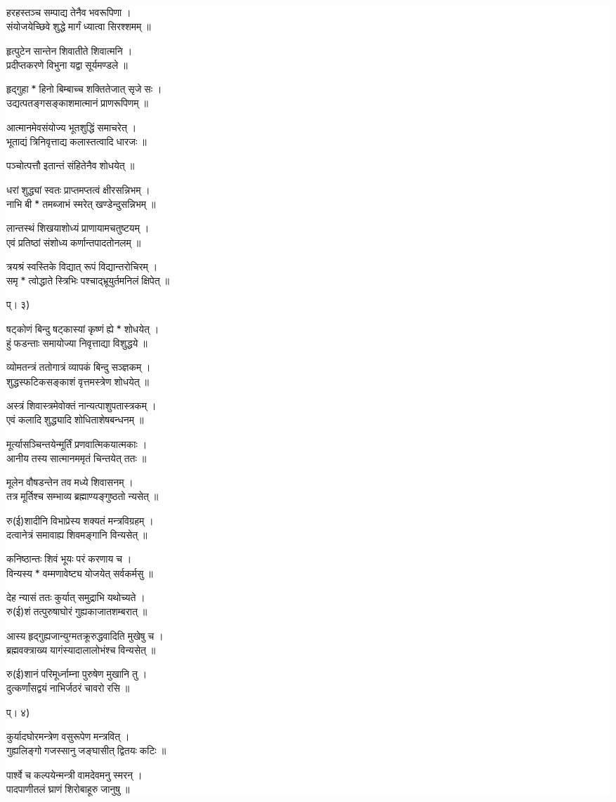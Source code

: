हरहस्तञ्च सम्पाद्य तेनैव भवरूपिणा ।  
संयोजयेच्छिवे शुद्धे मार्गं ध्यात्वा सिरश्शमम् ॥  
  
हृत्पुटेन सान्तेन शिवातीते शिवात्मनि ।  
प्रदीप्तकरणे विभुना यद्वा सूर्यमण्डले ॥  
  
हृद्गुहा * हिनो बिम्बाच्च शक्तितेजात् सृजे सः ।  
उद्यत्पतङ्गसङ्काशमात्मानं प्राणरूपिणम् ॥  
  
आत्मानमेवसंयोज्य भूतशुद्धिं समाचरेत् ।  
भूताद्यं त्रिनिवृत्ताद्य कलास्तत्वादि धारजः ॥  
  
पञ्चोत्पत्तौ इतान्तं संहितेनैव शोधयेत् ॥  
  
धरां शुद्ध्यां स्वतः प्राप्तमप्तत्वं क्षीरसन्निभम् ।  
नाभि बी * तमब्जाभं स्मरेत् खण्डेन्दुसन्निभम् ॥  
  
लान्तस्थं शिखयाशोध्यं प्राणायामचतुष्टयम् ।  
एवं प्रतिष्ठां संशोध्य कर्णान्तपादतोनलम् ॥  
  
त्रयश्रं स्वस्तिके विद्यात् रूपं विद्यान्तरोचिरम् ।  
समृ * त्वोद्धाते स्त्रिभिः पश्चाद्भ्रूयुर्तमनिलं क्षिपेत् ॥  
  
प्। ३)  
  
षट्कोणं बिन्दु षट्कास्यां कृष्णं ह्ये * शोधयेत् ।  
हुं फडन्ताः समायोज्या निवृत्ताद्या विशुद्धये ॥  
  
व्योमतन्त्रं ततोगात्रं व्यापकं बिन्दु सञ्ज्ञकम् ।  
शुद्धस्फटिकसङ्काशं वृत्तमस्त्रेण शोधयेत् ॥  
  
अस्त्रं शिवास्त्रमेवोक्तं नान्यत्पाशुपतास्त्रकम् ।  
एवं कलादि शुद्ध्यादि शोधिताशेषबन्धनम् ॥  
  
मूर्त्यासञ्चिन्तयेन्मूर्तिं प्रणवात्मिकयात्मकाः ।  
आनीय तस्य सात्मानममृतं चिन्तयेत् ततः ॥  
  
मूलेन वौषडन्तेन तव मध्ये शिवासनम् ।  
तत्र मूर्तिश्च सम्भाव्य ब्रह्माण्यङ्गुष्ठतो न्यसेत् ॥  
  
रु(ई)शादीनि विभाप्रेस्य शक्यतं मन्त्रविग्रहम् ।  
दत्वानेत्रं समावाह्य शिवमङ्गानि विन्यसेत् ॥  
  
कनिष्ठान्तः शिवं भूयः परं करणाय च ।  
विन्यस्य * वम्मणावेष्ट्य योजयेत् सर्वकर्मसु ॥  
  
देह न्यासं ततः कुर्यात् समुद्राभि यथोच्यते ।  
रु(ई)शं तत्पुरुषाघोरं गुह्यकाजातशम्बरात् ॥  
  
आस्य हृद्गुह्यजान्युग्मतक्रूरुद्धवादिति मुखेषु च ।  
ब्रह्मवक्त्राख्य यागंस्यादालालोभंश्च विन्यसेत् ॥  
  
रु(ई)शानं परिमूर्ध्नाम्ना पुरुषेण मुखानि तु ।  
दुत्कर्णांसद्वयं नाभिर्जठरं चावरो रसि ॥  
  
प्। ४)  
  
कुर्यादघोरमन्त्रेण वसुरूपेण मन्त्रवित् ।  
गुह्यलिङ्गो गजस्सानु जङ्घासीत् द्वितयः कटिः ॥  
  
पार्श्वे च कल्पयेन्मन्त्री वामदेवमनु स्मरन् ।  
पादपाणीतलं घ्राणं शिरोबाहूरु जानुषु ॥  
  